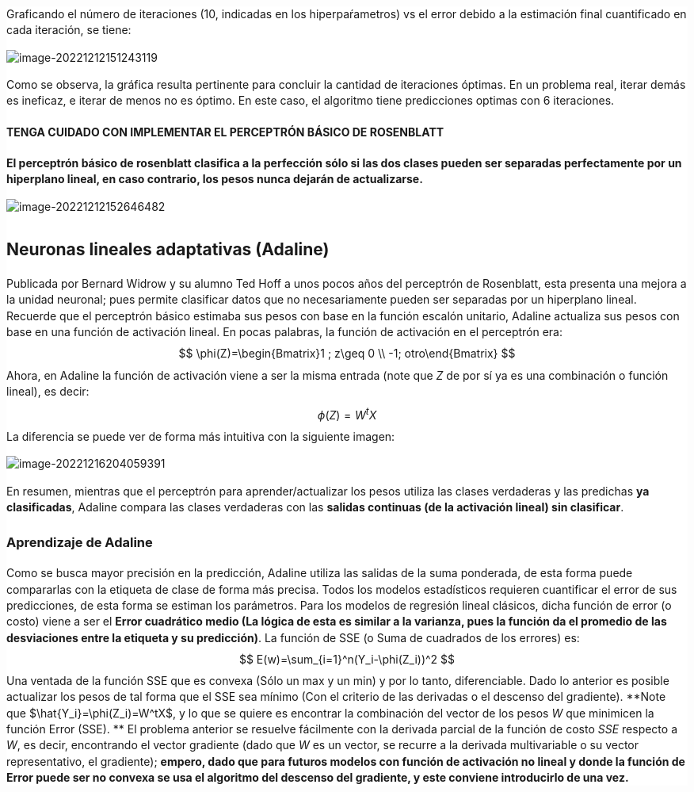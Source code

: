 Graficando el número de iteraciones (10, indicadas en los hiperpaŕametros) vs el error debido a la estimación final cuantificado en cada iteración, se tiene:

![image-20221212151243119](/home/juan-c/.config/Typora/typora-user-images/image-20221212151243119.png)

Como se observa, la gráfica resulta pertinente para concluir la cantidad de iteraciones óptimas. En un problema real, iterar demás es ineficaz, e iterar de menos no es óptimo. En este caso, el algoritmo tiene predicciones optimas con 6 iteraciones. 

#### TENGA CUIDADO CON IMPLEMENTAR EL PERCEPTRÓN BÁSICO DE ROSENBLATT

**El perceptrón básico de rosenblatt clasifica a la perfección sólo si las dos clases pueden ser separadas perfectamente por un hiperplano lineal, en caso contrario, los pesos nunca dejarán de actualizarse.**



![image-20221212152646482](/home/juan-c/.config/Typora/typora-user-images/image-20221212152646482.png)

## Neuronas lineales adaptativas (Adaline)

Publicada por Bernard Widrow y su alumno Ted Hoff a unos pocos años del perceptrón de Rosenblatt, esta presenta una mejora a la unidad neuronal; pues permite clasificar datos que no necesariamente pueden ser separadas por un hiperplano lineal. Recuerde que el perceptrón básico estimaba sus pesos con base en la función escalón unitario, Adaline actualiza sus pesos con base en una función de activación lineal. En pocas palabras, la función de activación en el perceptrón era:
$$
\phi(Z)=\begin{Bmatrix}1 ; z\geq 0 \\ -1; otro\end{Bmatrix}
$$
Ahora, en Adaline la función de activación viene a ser la misma entrada (note que $Z$ de por sí ya es una combinación o función lineal), es decir:
$$
\phi(Z)=W^tX
$$
La diferencia se puede ver de forma más intuitiva con la siguiente imagen:

![image-20221216204059391](/home/juan-c/.config/Typora/typora-user-images/image-20221216204059391.png)

En resumen, mientras que el perceptrón para aprender/actualizar los pesos utiliza las clases verdaderas y las predichas **ya clasificadas**, Adaline compara las clases verdaderas con las **salidas continuas (de la activación lineal) sin clasificar**.

### Aprendizaje de Adaline

Como se busca mayor precisión en la predicción, Adaline utiliza las salidas de la suma ponderada, de esta forma puede compararlas con la etiqueta de clase de forma más precisa. Todos los modelos estadísticos requieren cuantificar el error de sus predicciones, de esta forma se estiman los parámetros. Para los modelos de regresión lineal clásicos, dicha función de error (o costo) viene a ser el **Error cuadrático medio (La lógica de esta es similar a la varianza, pues la función da el promedio de las desviaciones entre la etiqueta y su predicción)**. La función de SSE (o Suma de cuadrados de los errores) es:
$$
E(w)=\sum_{i=1}^n(Y_i-\phi(Z_i))^2
$$
Una ventada de la función SSE que es convexa (Sólo un max y un min) y por lo tanto, diferenciable. Dado lo anterior es posible actualizar los pesos de tal forma que el SSE sea mínimo (Con el criterio de las derivadas o el descenso del gradiente). **Note que $\hat{Y_i}=\phi(Z_i)=W^tX$, y lo que se quiere es encontrar la combinación del vector de los pesos $W$ que  minimicen la función Error (SSE). **  El problema anterior se resuelve fácilmente con la derivada parcial de la función de costo $SSE$ respecto a $W$, es decir, encontrando el vector gradiente (dado que $W$ es un vector, se recurre a la derivada multivariable o su vector representativo, el gradiente); **empero, dado que para futuros modelos con función de activación no lineal y donde la función de Error puede ser no convexa se usa el algoritmo del descenso del gradiente, y este conviene introducirlo de una vez.**
